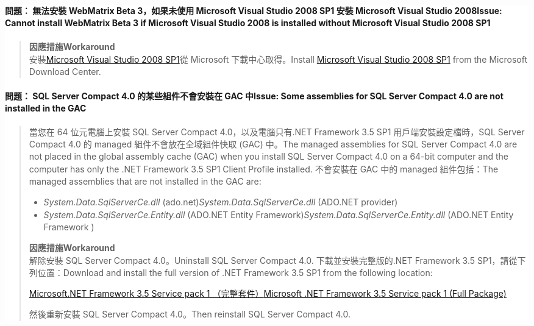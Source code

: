 #### <a name="issue-cannot-install-webmatrix-beta-3-if-microsoft-visual-studio-2008-is-installed-without-microsoft-visual-studio-2008-sp1"></a><span data-ttu-id="1c05c-142">問題︰ 無法安裝 WebMatrix Beta 3，如果未使用 Microsoft Visual Studio 2008 SP1 安裝 Microsoft Visual Studio 2008</span><span class="sxs-lookup"><span data-stu-id="1c05c-142">Issue: Cannot install WebMatrix Beta 3 if Microsoft Visual Studio 2008 is installed without Microsoft Visual Studio 2008 SP1</span></span>

> <span data-ttu-id="1c05c-143">**因應措施**</span><span class="sxs-lookup"><span data-stu-id="1c05c-143">**Workaround**</span></span>  
> <span data-ttu-id="1c05c-144">安裝[Microsoft Visual Studio 2008 SP1](https://www.microsoft.com/downloads/details.aspx?FamilyId=FBEE1648-7106-44A7-9649-6D9F6D58056E&amp;displaylang=en)從 Microsoft 下載中心取得。</span><span class="sxs-lookup"><span data-stu-id="1c05c-144">Install [Microsoft Visual Studio 2008 SP1](https://www.microsoft.com/downloads/details.aspx?FamilyId=FBEE1648-7106-44A7-9649-6D9F6D58056E&amp;displaylang=en) from the Microsoft Download Center.</span></span>


#### <a name="issue-some-assemblies-for-sql-server-compact-40-are-not-installed-in-the-gac"></a><span data-ttu-id="1c05c-145">問題： SQL Server Compact 4.0 的某些組件不會安裝在 GAC 中</span><span class="sxs-lookup"><span data-stu-id="1c05c-145">Issue: Some assemblies for SQL Server Compact 4.0 are not installed in the GAC</span></span>

> <span data-ttu-id="1c05c-146">當您在 64 位元電腦上安裝 SQL Server Compact 4.0，以及電腦只有.NET Framework 3.5 SP1 用戶端安裝設定檔時，SQL Server Compact 4.0 的 managed 組件不會放在全域組件快取 (GAC) 中。</span><span class="sxs-lookup"><span data-stu-id="1c05c-146">The managed assemblies for SQL Server Compact 4.0 are not placed in the global assembly cache (GAC) when you install SQL Server Compact 4.0 on a 64-bit computer and the computer has only the .NET Framework 3.5 SP1 Client Profile installed.</span></span> <span data-ttu-id="1c05c-147">不會安裝在 GAC 中的 managed 組件包括：</span><span class="sxs-lookup"><span data-stu-id="1c05c-147">The managed assemblies that are not installed in the GAC are:</span></span>
> 
> - <span data-ttu-id="1c05c-148">*System.Data.SqlServerCe.dll* (ado.net)</span><span class="sxs-lookup"><span data-stu-id="1c05c-148">*System.Data.SqlServerCe.dll* (ADO.NET provider)</span></span>
> - <span data-ttu-id="1c05c-149">*System.Data.SqlServerCe.Entity.dll* (ADO.NET Entity Framework)</span><span class="sxs-lookup"><span data-stu-id="1c05c-149">*System.Data.SqlServerCe.Entity.dll* (ADO.NET Entity Framework )</span></span>
> 
> <span data-ttu-id="1c05c-150">**因應措施**</span><span class="sxs-lookup"><span data-stu-id="1c05c-150">**Workaround**</span></span>  
> <span data-ttu-id="1c05c-151">解除安裝 SQL Server Compact 4.0。</span><span class="sxs-lookup"><span data-stu-id="1c05c-151">Uninstall SQL Server Compact 4.0.</span></span> <span data-ttu-id="1c05c-152">下載並安裝完整版的.NET Framework 3.5 SP1，請從下列位置：</span><span class="sxs-lookup"><span data-stu-id="1c05c-152">Download and install the full version of .NET Framework 3.5 SP1 from the following location:</span></span>  
>   
> [<span data-ttu-id="1c05c-153">Microsoft.NET Framework 3.5 Service pack 1 （完整套件）</span><span class="sxs-lookup"><span data-stu-id="1c05c-153">Microsoft .NET Framework 3.5 Service pack 1 (Full Package)</span></span>](https://go.microsoft.com/fwlink/?LinkId=194828)  
>   
> <span data-ttu-id="1c05c-154">然後重新安裝 SQL Server Compact 4.0。</span><span class="sxs-lookup"><span data-stu-id="1c05c-154">Then reinstall SQL Server Compact 4.0.</span></span>
